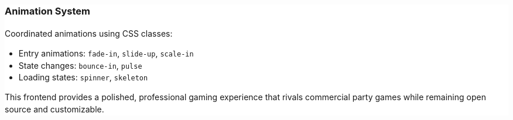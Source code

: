 ### Animation System
Coordinated animations using CSS classes:
- Entry animations: `fade-in`, `slide-up`, `scale-in`
- State changes: `bounce-in`, `pulse`
- Loading states: `spinner`, `skeleton`

This frontend provides a polished, professional gaming experience that rivals commercial party games while remaining open source and customizable.